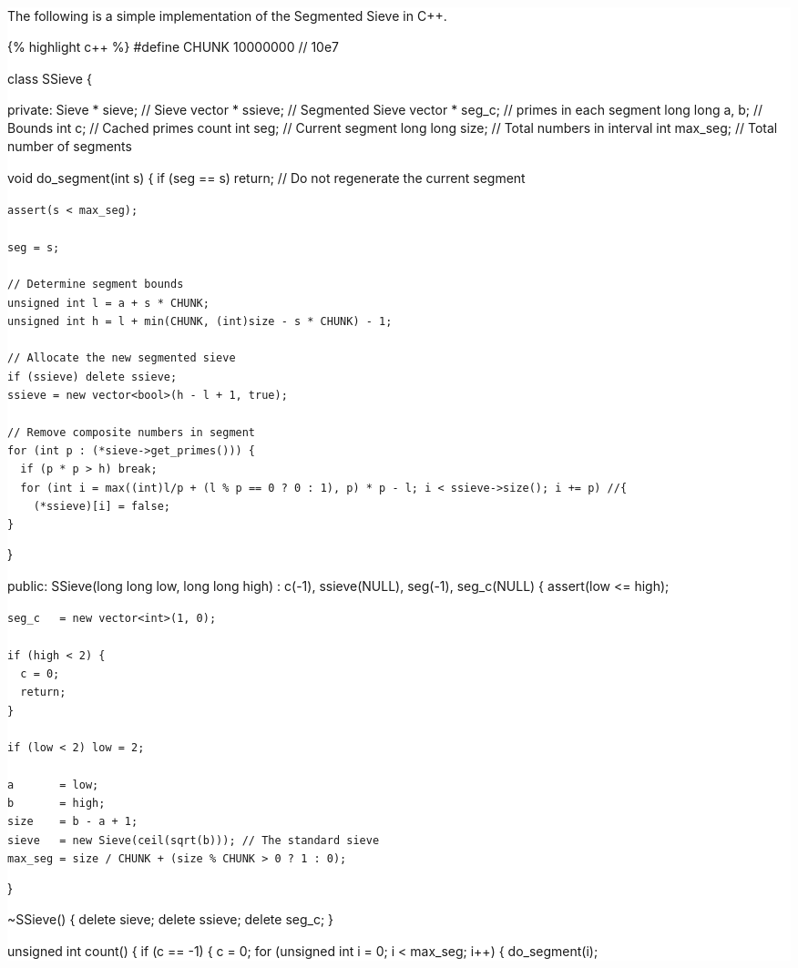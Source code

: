 The following is a simple implementation of the Segmented Sieve in C++.

{% highlight c++ %}
#define CHUNK 10000000 // 10e7

class SSieve {

private:
  Sieve        * sieve;   // Sieve
  vector<bool> * ssieve;  // Segmented Sieve
  vector<int>  * seg_c;   // primes in each segment
  long long      a, b;    // Bounds
  int            c;       // Cached primes count
  int            seg;     // Current segment
  long long      size;    // Total numbers in interval
  int            max_seg; // Total number of segments

  void do_segment(int s) {
    if (seg == s) return; // Do not regenerate the current segment

    assert(s < max_seg);

    seg = s;

    // Determine segment bounds
    unsigned int l = a + s * CHUNK;
    unsigned int h = l + min(CHUNK, (int)size - s * CHUNK) - 1;

    // Allocate the new segmented sieve
    if (ssieve) delete ssieve;
    ssieve = new vector<bool>(h - l + 1, true);

    // Remove composite numbers in segment
    for (int p : (*sieve->get_primes())) {
      if (p * p > h) break;
      for (int i = max((int)l/p + (l % p == 0 ? 0 : 1), p) * p - l; i < ssieve->size(); i += p) //{
        (*ssieve)[i] = false;
    }
  }

public:
  SSieve(long long low, long long high) : c(-1), ssieve(NULL), seg(-1), seg_c(NULL) {
    assert(low <= high);

    seg_c   = new vector<int>(1, 0);

    if (high < 2) {
      c = 0;
      return;
    }

    if (low < 2) low = 2;

    a       = low;
    b       = high;
    size    = b - a + 1;
    sieve   = new Sieve(ceil(sqrt(b))); // The standard sieve
    max_seg = size / CHUNK + (size % CHUNK > 0 ? 1 : 0);
  }

  ~SSieve() {
    delete sieve;
    delete ssieve;
    delete seg_c;
  }

  unsigned int count() {
    if (c == -1) {
      c = 0;
      for (unsigned int i = 0; i < max_seg; i++) {
        do_segment(i);